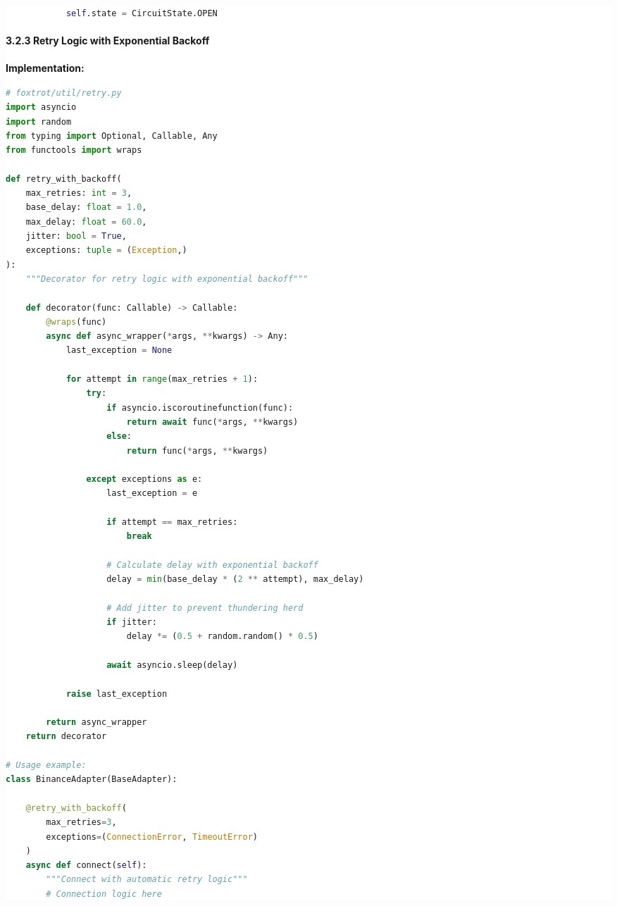 ```python
            self.state = CircuitState.OPEN
```

#### **3.2.3 Retry Logic with Exponential Backoff**

**Implementation:**
```python
# foxtrot/util/retry.py
import asyncio
import random
from typing import Optional, Callable, Any
from functools import wraps

def retry_with_backoff(
    max_retries: int = 3,
    base_delay: float = 1.0,
    max_delay: float = 60.0,
    jitter: bool = True,
    exceptions: tuple = (Exception,)
):
    """Decorator for retry logic with exponential backoff"""
    
    def decorator(func: Callable) -> Callable:
        @wraps(func)
        async def async_wrapper(*args, **kwargs) -> Any:
            last_exception = None
            
            for attempt in range(max_retries + 1):
                try:
                    if asyncio.iscoroutinefunction(func):
                        return await func(*args, **kwargs)
                    else:
                        return func(*args, **kwargs)
                        
                except exceptions as e:
                    last_exception = e
                    
                    if attempt == max_retries:
                        break
                    
                    # Calculate delay with exponential backoff
                    delay = min(base_delay * (2 ** attempt), max_delay)
                    
                    # Add jitter to prevent thundering herd
                    if jitter:
                        delay *= (0.5 + random.random() * 0.5)
                    
                    await asyncio.sleep(delay)
            
            raise last_exception
        
        return async_wrapper
    return decorator

# Usage example:
class BinanceAdapter(BaseAdapter):
    
    @retry_with_backoff(
        max_retries=3,
        exceptions=(ConnectionError, TimeoutError)
    )
    async def connect(self):
        """Connect with automatic retry logic"""
        # Connection logic here
```